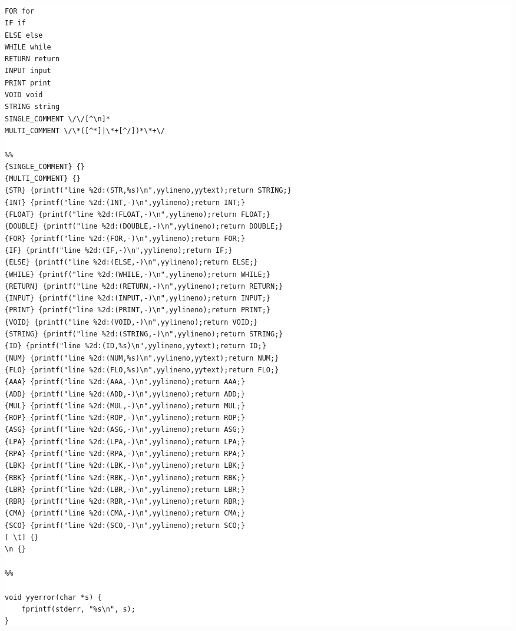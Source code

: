     FOR for
    IF if
    ELSE else
    WHILE while
    RETURN return
    INPUT input
    PRINT print
    VOID void
    STRING string
    SINGLE_COMMENT \/\/[^\n]*
    MULTI_COMMENT \/\*([^*]|\*+[^/])*\*+\/

    %%
    {SINGLE_COMMENT} {}
    {MULTI_COMMENT} {}
    {STR} {printf("line %2d:(STR,%s)\n",yylineno,yytext);return STRING;}
    {INT} {printf("line %2d:(INT,-)\n",yylineno);return INT;}
    {FLOAT} {printf("line %2d:(FLOAT,-)\n",yylineno);return FLOAT;}
    {DOUBLE} {printf("line %2d:(DOUBLE,-)\n",yylineno);return DOUBLE;}
    {FOR} {printf("line %2d:(FOR,-)\n",yylineno);return FOR;}
    {IF} {printf("line %2d:(IF,-)\n",yylineno);return IF;}
    {ELSE} {printf("line %2d:(ELSE,-)\n",yylineno);return ELSE;}
    {WHILE} {printf("line %2d:(WHILE,-)\n",yylineno);return WHILE;}
    {RETURN} {printf("line %2d:(RETURN,-)\n",yylineno);return RETURN;}
    {INPUT} {printf("line %2d:(INPUT,-)\n",yylineno);return INPUT;}
    {PRINT} {printf("line %2d:(PRINT,-)\n",yylineno);return PRINT;}
    {VOID} {printf("line %2d:(VOID,-)\n",yylineno);return VOID;}
    {STRING} {printf("line %2d:(STRING,-)\n",yylineno);return STRING;}
    {ID} {printf("line %2d:(ID,%s)\n",yylineno,yytext);return ID;}
    {NUM} {printf("line %2d:(NUM,%s)\n",yylineno,yytext);return NUM;}
    {FLO} {printf("line %2d:(FLO,%s)\n",yylineno,yytext);return FLO;}
    {AAA} {printf("line %2d:(AAA,-)\n",yylineno);return AAA;}
    {ADD} {printf("line %2d:(ADD,-)\n",yylineno);return ADD;}
    {MUL} {printf("line %2d:(MUL,-)\n",yylineno);return MUL;}
    {ROP} {printf("line %2d:(ROP,-)\n",yylineno);return ROP;}
    {ASG} {printf("line %2d:(ASG,-)\n",yylineno);return ASG;}
    {LPA} {printf("line %2d:(LPA,-)\n",yylineno);return LPA;}
    {RPA} {printf("line %2d:(RPA,-)\n",yylineno);return RPA;}
    {LBK} {printf("line %2d:(LBK,-)\n",yylineno);return LBK;}
    {RBK} {printf("line %2d:(RBK,-)\n",yylineno);return RBK;}
    {LBR} {printf("line %2d:(LBR,-)\n",yylineno);return LBR;}
    {RBR} {printf("line %2d:(RBR,-)\n",yylineno);return RBR;}
    {CMA} {printf("line %2d:(CMA,-)\n",yylineno);return CMA;}
    {SCO} {printf("line %2d:(SCO,-)\n",yylineno);return SCO;}
    [ \t] {}
    \n {}

    %%

    void yyerror(char *s) {
        fprintf(stderr, "%s\n", s);
    }
